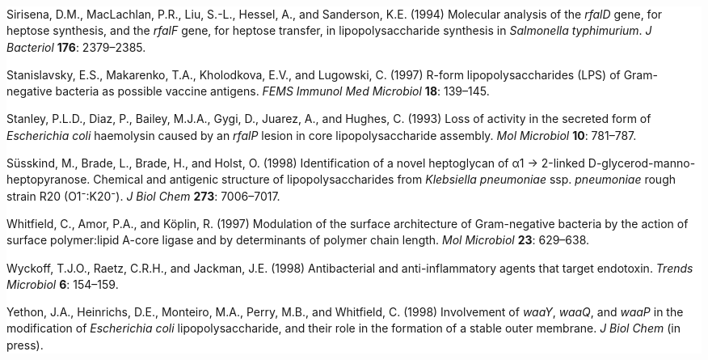 Sirisena, D.M., MacLachlan, P.R., Liu, S.-L., Hessel, A., and Sanderson, K.E. (1994) Molecular analysis of the *rfalD* gene, for heptose synthesis, and the *rfalF* gene, for heptose transfer, in lipopolysaccharide synthesis in *Salmonella typhimurium*. *J Bacteriol* **176**: 2379–2385.

Stanislavsky, E.S., Makarenko, T.A., Kholodkova, E.V., and Lugowski, C. (1997) R-form lipopolysaccharides (LPS) of Gram-negative bacteria as possible vaccine antigens. *FEMS Immunol Med Microbiol* **18**: 139–145.

Stanley, P.L.D., Diaz, P., Bailey, M.J.A., Gygi, D., Juarez, A., and Hughes, C. (1993) Loss of activity in the secreted form of *Escherichia coli* haemolysin caused by an *rfalP* lesion in core lipopolysaccharide assembly. *Mol Microbiol* **10**: 781–787.

Süsskind, M., Brade, L., Brade, H., and Holst, O. (1998) Identification of a novel heptoglycan of α1 → 2-linked D-glycerod-manno-heptopyranose. Chemical and antigenic structure of lipopolysaccharides from *Klebsiella pneumoniae* ssp. *pneumoniae* rough strain R20 (O1⁻:K20⁻). *J Biol Chem* **273**: 7006–7017.

Whitfield, C., Amor, P.A., and Köplin, R. (1997) Modulation of the surface architecture of Gram-negative bacteria by the action of surface polymer:lipid A-core ligase and by determinants of polymer chain length. *Mol Microbiol* **23**: 629–638.

Wyckoff, T.J.O., Raetz, C.R.H., and Jackman, J.E. (1998) Antibacterial and anti-inflammatory agents that target endotoxin. *Trends Microbiol* **6**: 154–159.

Yethon, J.A., Heinrichs, D.E., Monteiro, M.A., Perry, M.B., and Whitfield, C. (1998) Involvement of *waaY*, *waaQ*, and *waaP* in the modification of *Escherichia coli* lipopolysaccharide, and their role in the formation of a stable outer membrane. *J Biol Chem* (in press).
